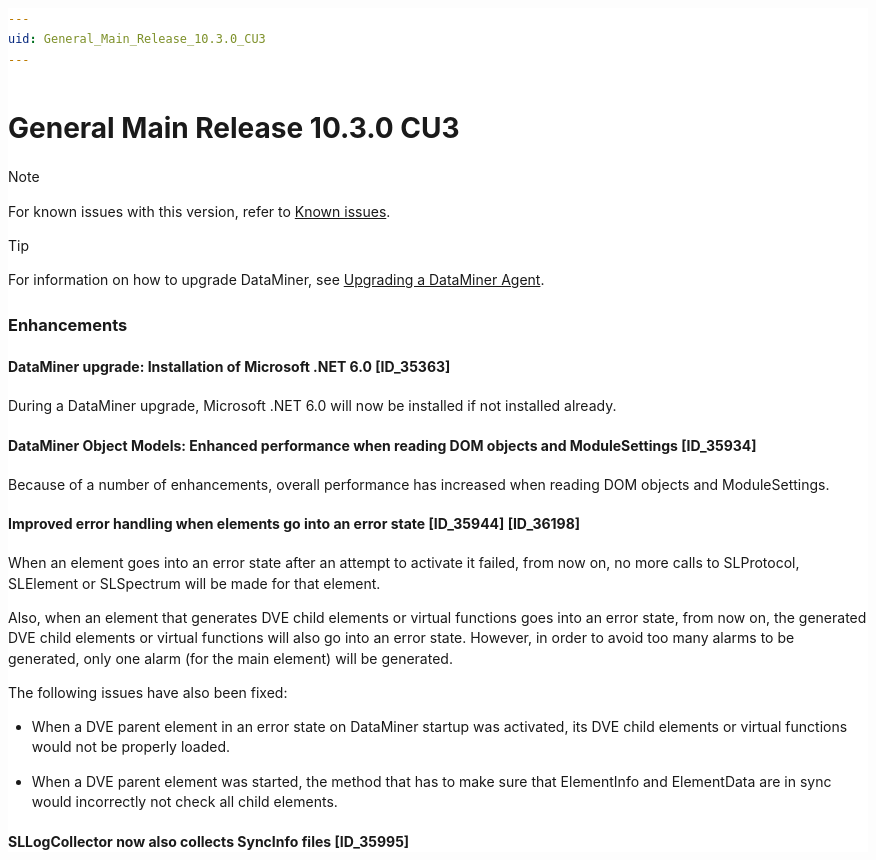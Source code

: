 ```yaml
---
uid: General_Main_Release_10.3.0_CU3
---
```


# General Main Release 10.3.0 CU3

> [!NOTE]
> For known issues with this version, refer to [Known issues](xref:Known_issues).

> [!TIP]
> For information on how to upgrade DataMiner, see [Upgrading a DataMiner Agent](xref:Upgrading_a_DataMiner_Agent).

### Enhancements

#### DataMiner upgrade: Installation of Microsoft .NET 6.0 [ID_35363]



During a DataMiner upgrade, Microsoft .NET 6.0 will now be installed if not installed already.

#### DataMiner Object Models: Enhanced performance when reading DOM objects and ModuleSettings [ID_35934]



Because of a number of enhancements, overall performance has increased when reading DOM objects and ModuleSettings.

#### Improved error handling when elements go into an error state [ID_35944] [ID_36198]



When an element goes into an error state after an attempt to activate it failed, from now on, no more calls to SLProtocol, SLElement or SLSpectrum will be made for that element.

Also, when an element that generates DVE child elements or virtual functions goes into an error state, from now on, the generated DVE child elements or virtual functions will also go into an error state. However, in order to avoid too many alarms to be generated, only one alarm (for the main element) will be generated.

The following issues have also been fixed:

- When a DVE parent element in an error state on DataMiner startup was activated, its DVE child elements or virtual functions would not be properly loaded.

- When a DVE parent element was started, the method that has to make sure that ElementInfo and ElementData are in sync would incorrectly not check all child elements.

#### SLLogCollector now also collects SyncInfo files [ID_35995]

